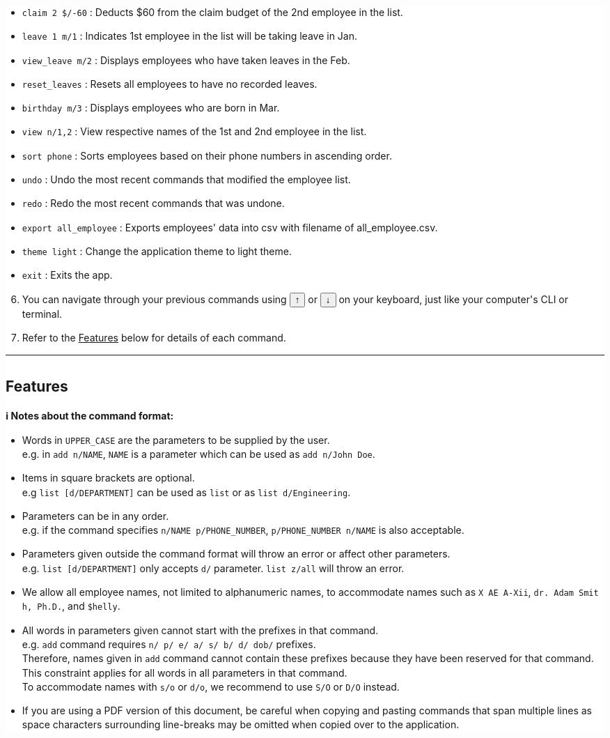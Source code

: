    - `claim 2 $/-60` : Deducts $60 from the claim budget of the 2nd employee in the list.
   
   - `leave 1 m/1` : Indicates 1st employee in the list will be taking leave in Jan.
   
   - `view_leave m/2` : Displays employees who have taken leaves in the Feb.
   
   - `reset_leaves` : Resets all employees to have no recorded leaves.
   
   - `birthday m/3` : Displays employees who are born in Mar. 

   - `view n/1,2` : View respective names of the 1st and 2nd employee in the list.

   - `sort phone` : Sorts employees based on their phone numbers in ascending order.

   - `undo` : Undo the most recent commands that modified the employee list.

   - `redo` : Redo the most recent commands that was undone.

   - `export all_employee` : Exports employees' data into csv with filename of all_employee.csv.

   - `theme light` : Change the application theme to light theme.

   - `exit` : Exits the app.

6. You can navigate through your previous commands using <button>&uarr;</button> or <button>&darr;</button> on your keyboard, just like your computer's CLI or terminal.


7. Refer to the [Features](#features) below for details of each command.

---

## Features

<div markdown="block" class="alert alert-info">

**:information_source: Notes about the command format:**<br>

- Words in `UPPER_CASE` are the parameters to be supplied by the user.<br>
  e.g. in `add n/NAME`, `NAME` is a parameter which can be used as `add n/John Doe`.

- Items in square brackets are optional.<br>
  e.g `list [d/DEPARTMENT]` can be used as `list` or as `list d/Engineering`.

- Parameters can be in any order.<br>
  e.g. if the command specifies `n/NAME p/PHONE_NUMBER`, `p/PHONE_NUMBER n/NAME` is also acceptable.

- Parameters given outside the command format will throw an error or affect other parameters.<br>
   e.g. `list [d/DEPARTMENT]` only accepts `d/` parameter. `list z/all` will throw an error. 

- We allow all employee names, not limited to alphanumeric names, to accommodate names such as `X AE A-Xii`, `dr. Adam Smith, Ph.D.`, and `$helly`.

- All words in parameters given cannot start with the prefixes in that command.<Br>
   e.g. `add` command requires `n/ p/ e/ a/ s/ b/ d/ dob/​` prefixes.<br>
   Therefore, names given in `add` command cannot contain these prefixes because they have been reserved for that command.<br>
   This constraint applies for all words in all parameters in that command.<Br>
   To accommodate names with `s/o` or `d/o`, we recommend to use `S/O` or `D/O` instead.

- If you are using a PDF version of this document, be careful when copying and pasting commands that span multiple lines as space characters surrounding line-breaks may be omitted when copied over to the application.
</div>

